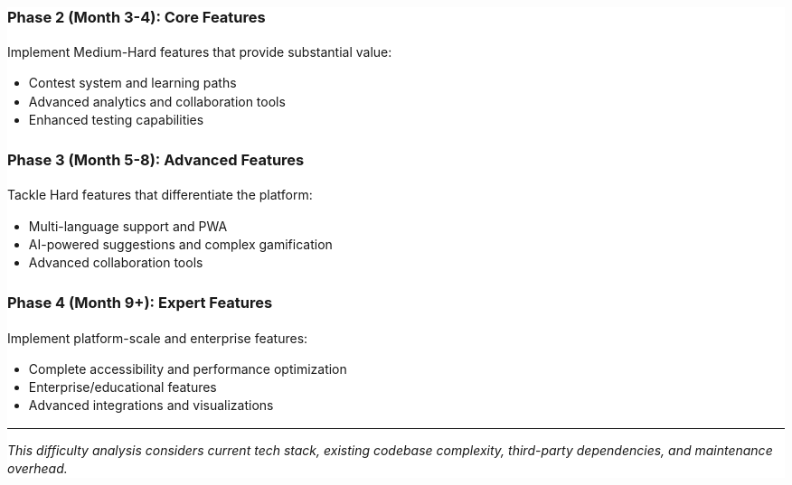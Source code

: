 ### **Phase 2 (Month 3-4): Core Features**
Implement Medium-Hard features that provide substantial value:
- Contest system and learning paths
- Advanced analytics and collaboration tools
- Enhanced testing capabilities

### **Phase 3 (Month 5-8): Advanced Features**
Tackle Hard features that differentiate the platform:
- Multi-language support and PWA
- AI-powered suggestions and complex gamification
- Advanced collaboration tools

### **Phase 4 (Month 9+): Expert Features**
Implement platform-scale and enterprise features:
- Complete accessibility and performance optimization
- Enterprise/educational features
- Advanced integrations and visualizations

---

*This difficulty analysis considers current tech stack, existing codebase complexity, third-party dependencies, and maintenance overhead.*
